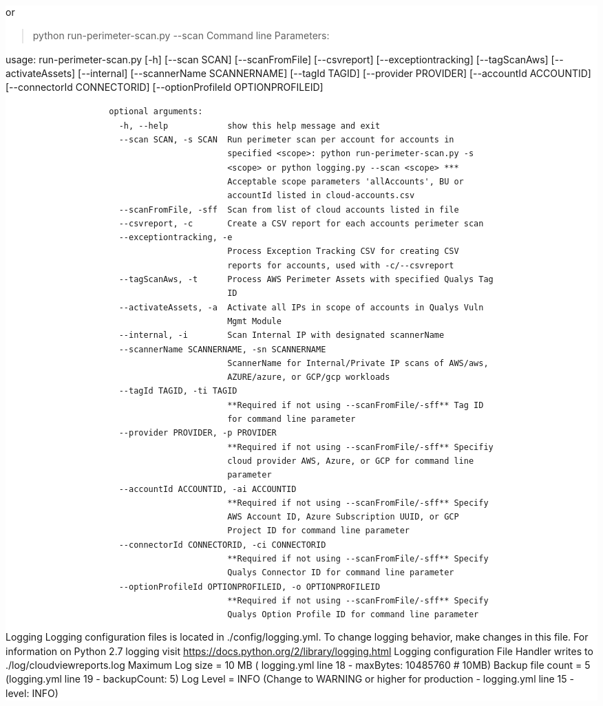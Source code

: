 or

> python run-perimeter-scan.py --scan <scope>
Command line Parameters:

usage: run-perimeter-scan.py [-h] [--scan SCAN] [--scanFromFile] [--csvreport] [--exceptiontracking] [--tagScanAws] [--activateAssets] [--internal] [--scannerName SCANNERNAME] [--tagId TAGID] [--provider PROVIDER] [--accountId ACCOUNTID] [--connectorId CONNECTORID] [--optionProfileId OPTIONPROFILEID]

                         optional arguments:
                           -h, --help            show this help message and exit
                           --scan SCAN, -s SCAN  Run perimeter scan per account for accounts in
                                                 specified <scope>: python run-perimeter-scan.py -s
                                                 <scope> or python logging.py --scan <scope> ***
                                                 Acceptable scope parameters 'allAccounts', BU or
                                                 accountId listed in cloud-accounts.csv
                           --scanFromFile, -sff  Scan from list of cloud accounts listed in file
                           --csvreport, -c       Create a CSV report for each accounts perimeter scan
                           --exceptiontracking, -e
                                                 Process Exception Tracking CSV for creating CSV
                                                 reports for accounts, used with -c/--csvreport
                           --tagScanAws, -t      Process AWS Perimeter Assets with specified Qualys Tag
                                                 ID
                           --activateAssets, -a  Activate all IPs in scope of accounts in Qualys Vuln
                                                 Mgmt Module
                           --internal, -i        Scan Internal IP with designated scannerName
                           --scannerName SCANNERNAME, -sn SCANNERNAME
                                                 ScannerName for Internal/Private IP scans of AWS/aws,
                                                 AZURE/azure, or GCP/gcp workloads
                           --tagId TAGID, -ti TAGID
                                                 **Required if not using --scanFromFile/-sff** Tag ID
                                                 for command line parameter
                           --provider PROVIDER, -p PROVIDER
                                                 **Required if not using --scanFromFile/-sff** Specifiy
                                                 cloud provider AWS, Azure, or GCP for command line
                                                 parameter
                           --accountId ACCOUNTID, -ai ACCOUNTID
                                                 **Required if not using --scanFromFile/-sff** Specify
                                                 AWS Account ID, Azure Subscription UUID, or GCP
                                                 Project ID for command line parameter
                           --connectorId CONNECTORID, -ci CONNECTORID
                                                 **Required if not using --scanFromFile/-sff** Specify
                                                 Qualys Connector ID for command line parameter
                           --optionProfileId OPTIONPROFILEID, -o OPTIONPROFILEID
                                                 **Required if not using --scanFromFile/-sff** Specify
                                                 Qualys Option Profile ID for command line parameter
Logging
Logging configuration files is located in ./config/logging.yml. To change logging behavior, make changes in this file. For information on Python 2.7 logging visit https://docs.python.org/2/library/logging.html Logging configuration File Handler writes to ./log/cloudviewreports.log Maximum Log size = 10 MB ( logging.yml line 18 - maxBytes: 10485760 # 10MB) Backup file count = 5 (logging.yml line 19 - backupCount: 5) Log Level = INFO (Change to WARNING or higher for production - logging.yml line 15 - level: INFO)
